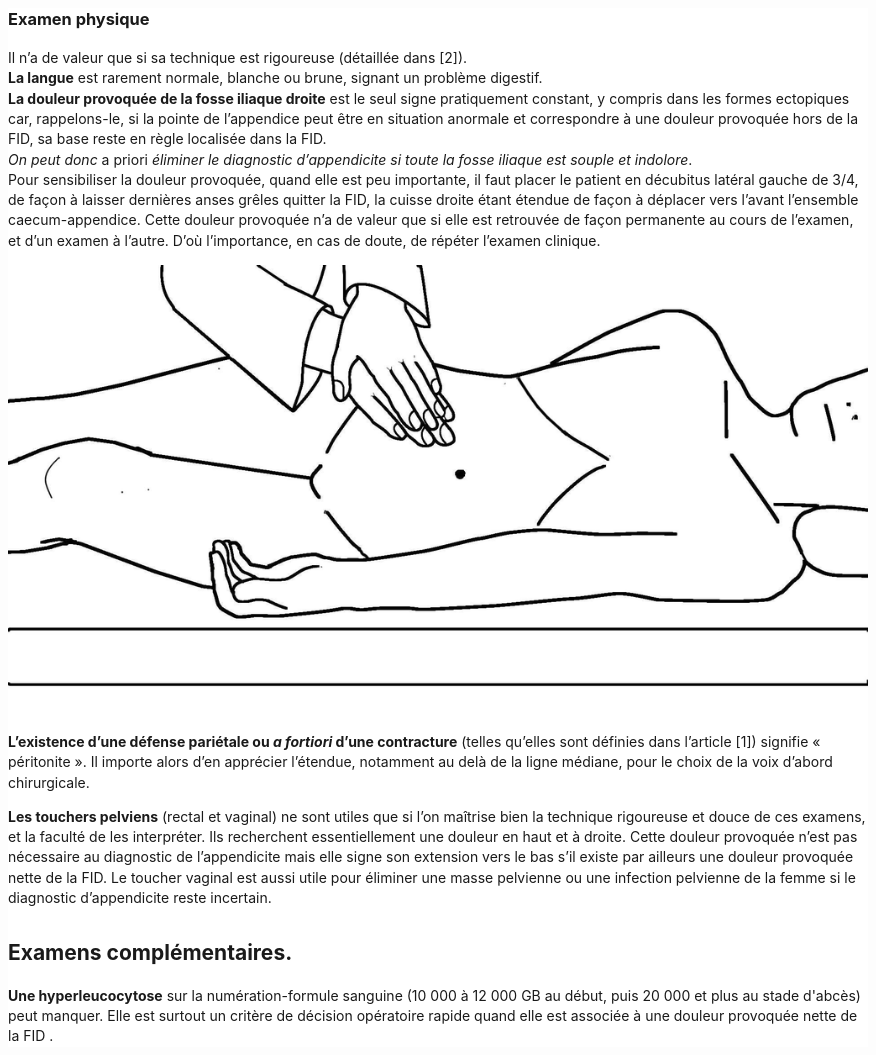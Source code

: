 ### Examen physique
Il n’a de valeur que si sa technique est rigoureuse (détaillée dans [2]).  
**La langue** est rarement normale, blanche ou brune, signant un problème digestif.  
**La douleur provoquée de la fosse iliaque droite** est le seul signe pratiquement constant, y compris dans les formes ectopiques car, rappelons-le, si la pointe de l’appendice peut être en situation anormale et correspondre à une douleur provoquée hors de la FID, sa base reste en règle localisée dans la FID.  
*On peut donc* a priori *éliminer le diagnostic d’appendicite si toute la fosse iliaque est souple et indolore*.  
Pour sensibiliser la douleur provoquée, quand elle est peu importante, il faut placer le patient en décubitus latéral gauche de 3/4, de façon à laisser dernières anses grêles quitter la FID, la cuisse droite étant étendue de façon à déplacer vers l’avant l’ensemble caecum-appendice. Cette douleur provoquée n’a de valeur que si elle est retrouvée de façon permanente au cours de l’examen, et d’un examen à l’autre. D’où l’importance, en cas de doute, de répéter l’examen clinique. 

![](appendpalpation.jpg)

**L’existence d’une défense pariétale ou *a fortiori* d’une contracture** (telles qu’elles sont définies dans l’article [1]) signifie « péritonite ». Il importe alors d’en apprécier l’étendue, notamment au delà de la ligne médiane, pour le choix de la voix d’abord chirurgicale.

**Les touchers pelviens** (rectal et vaginal) ne sont utiles que si l’on maîtrise bien la technique rigoureuse et douce de ces examens, et la faculté de les interpréter. Ils recherchent essentiellement une douleur en haut et à droite. Cette douleur provoquée n’est pas nécessaire au diagnostic de l’appendicite mais elle signe son extension vers le bas s’il existe par ailleurs une douleur provoquée nette de la FID. Le toucher vaginal est aussi utile pour éliminer une masse pelvienne ou une infection pelvienne de la femme si le diagnostic d’appendicite reste incertain.

## Examens complémentaires.  
**Une hyperleucocytose** sur la numération-formule sanguine (10 000 à 12 000 GB au début, puis 20 000 et plus au stade d'abcès) peut manquer. Elle est surtout un critère de décision opératoire rapide quand elle est associée à une douleur provoquée nette de la FID . 

